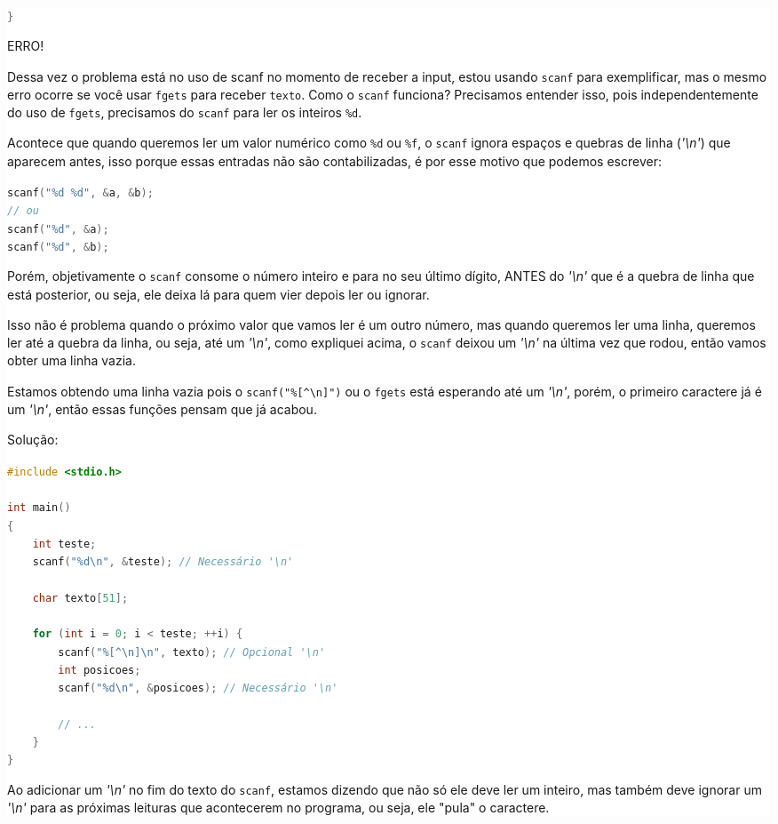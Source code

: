 ```c
}
```

ERRO!

Dessa vez o problema está no uso de scanf no momento de receber a input, estou usando `scanf` para exemplificar, mas o mesmo erro ocorre se você usar `fgets` para receber `texto`. Como o `scanf` funciona? Precisamos entender isso, pois independentemente do uso de `fgets`, precisamos do `scanf` para ler os inteiros `%d`.

Acontece que quando queremos ler um valor numérico como `%d` ou `%f`, o `scanf` ignora espaços e quebras de linha (_'\n'_) que aparecem antes, isso porque essas entradas não são contabilizadas, é por esse motivo que podemos escrever:

```c
scanf("%d %d", &a, &b);
// ou
scanf("%d", &a);
scanf("%d", &b);
```

Porém, objetivamente o `scanf` consome o número inteiro e para no seu último dígito, ANTES do _'\n'_ que é a quebra de linha que está posterior, ou seja, ele deixa lá para quem vier depois ler ou ignorar.

Isso não é problema quando o próximo valor que vamos ler é um outro número, mas quando queremos ler uma linha, queremos ler até a quebra da linha, ou seja, até um _'\n'_, como expliquei acima, o `scanf` deixou um _'\n'_ na última vez que rodou, então vamos obter uma linha vazia.

Estamos obtendo uma linha vazia pois o `scanf("%[^\n]")` ou o `fgets` está esperando até um _'\n'_, porém, o primeiro caractere já é um _'\n'_, então essas funções pensam que já acabou.

Solução:

```c
#include <stdio.h>

int main()
{
    int teste;
    scanf("%d\n", &teste); // Necessário '\n'

    char texto[51];

    for (int i = 0; i < teste; ++i) {
        scanf("%[^\n]\n", texto); // Opcional '\n'
        int posicoes;
        scanf("%d\n", &posicoes); // Necessário '\n'

        // ...
    }
}
```

Ao adicionar um _'\n'_ no fim do texto do `scanf`, estamos dizendo que não só ele deve ler um inteiro, mas também deve ignorar um _'\n'_ para as próximas leituras que acontecerem no programa, ou seja, ele "pula" o caractere.
